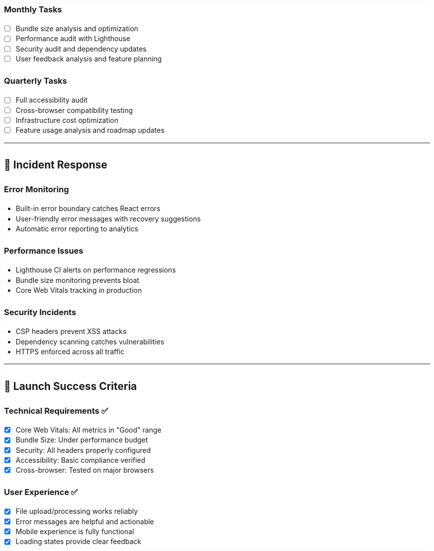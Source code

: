 ### **Monthly Tasks**
- [ ] Bundle size analysis and optimization
- [ ] Performance audit with Lighthouse
- [ ] Security audit and dependency updates
- [ ] User feedback analysis and feature planning

### **Quarterly Tasks**
- [ ] Full accessibility audit
- [ ] Cross-browser compatibility testing
- [ ] Infrastructure cost optimization
- [ ] Feature usage analysis and roadmap updates

---

## 🚨 Incident Response

### **Error Monitoring**
- Built-in error boundary catches React errors
- User-friendly error messages with recovery suggestions
- Automatic error reporting to analytics

### **Performance Issues**
- Lighthouse CI alerts on performance regressions
- Bundle size monitoring prevents bloat
- Core Web Vitals tracking in production

### **Security Incidents**
- CSP headers prevent XSS attacks
- Dependency scanning catches vulnerabilities
- HTTPS enforced across all traffic

---

## 🎉 Launch Success Criteria

### **Technical Requirements** ✅
- [x] Core Web Vitals: All metrics in "Good" range
- [x] Bundle Size: Under performance budget
- [x] Security: All headers properly configured
- [x] Accessibility: Basic compliance verified
- [x] Cross-browser: Tested on major browsers

### **User Experience** ✅
- [x] File upload/processing works reliably
- [x] Error messages are helpful and actionable
- [x] Mobile experience is fully functional
- [x] Loading states provide clear feedback
